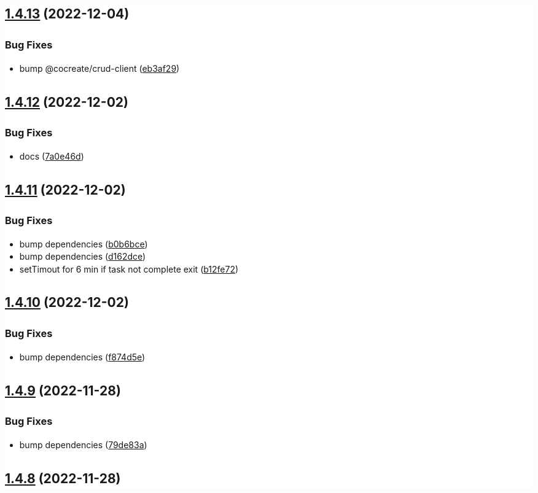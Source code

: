 ## [1.4.13](https://github.com/CoCreate-app/CoCreate-docs/compare/v1.4.12...v1.4.13) (2022-12-04)


### Bug Fixes

* bump @cocreate/crud-client ([eb3af29](https://github.com/CoCreate-app/CoCreate-docs/commit/eb3af29e075113b67d75dc949653e3e3acd8b009))

## [1.4.12](https://github.com/CoCreate-app/CoCreate-docs/compare/v1.4.11...v1.4.12) (2022-12-02)


### Bug Fixes

* docs ([7a0e46d](https://github.com/CoCreate-app/CoCreate-docs/commit/7a0e46db084209a84baa610a3220be67d420e6cc))

## [1.4.11](https://github.com/CoCreate-app/CoCreate-docs/compare/v1.4.10...v1.4.11) (2022-12-02)


### Bug Fixes

* bump dependencies ([b0b6bce](https://github.com/CoCreate-app/CoCreate-docs/commit/b0b6bce197fa6b762b9ca4ed03090ca3a50945fd))
* bump dependencies ([d162dce](https://github.com/CoCreate-app/CoCreate-docs/commit/d162dced0cc4415ac87af302c0e2eb8c9a92118e))
* setTimout for 6 min if task not complete exit ([b12fe72](https://github.com/CoCreate-app/CoCreate-docs/commit/b12fe72e19a76a8bfd7e8f769fea014f1551222c))

## [1.4.10](https://github.com/CoCreate-app/CoCreate-docs/compare/v1.4.9...v1.4.10) (2022-12-02)


### Bug Fixes

* bump dependencies ([f874d5e](https://github.com/CoCreate-app/CoCreate-docs/commit/f874d5e7a495f60eaa2c0bb64dfed38727437f14))

## [1.4.9](https://github.com/CoCreate-app/CoCreate-docs/compare/v1.4.8...v1.4.9) (2022-11-28)


### Bug Fixes

* bump dependencies ([79de83a](https://github.com/CoCreate-app/CoCreate-docs/commit/79de83ad84291657b5b675388825cf3c166ab839))

## [1.4.8](https://github.com/CoCreate-app/CoCreate-docs/compare/v1.4.7...v1.4.8) (2022-11-28)

